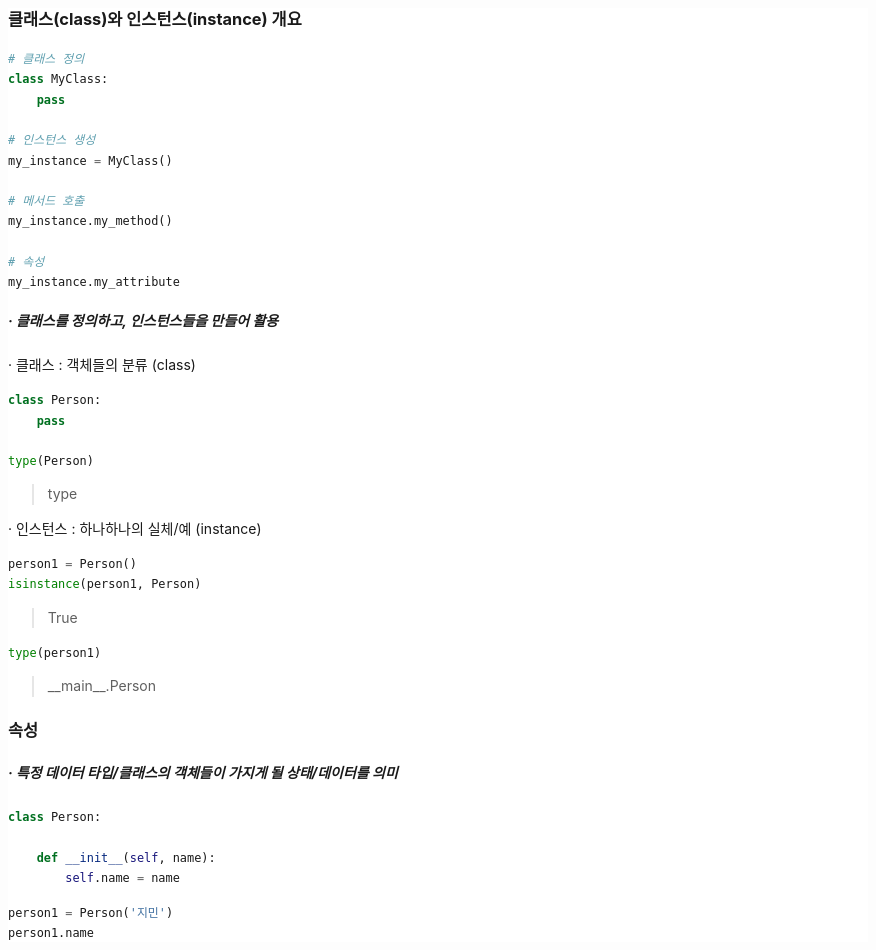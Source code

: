 ### 클래스(class)와 인스턴스(instance) 개요

```python
# 클래스 정의
class MyClass:
	pass
	
# 인스턴스 생성
my_instance = MyClass()

# 메서드 호출
my_instance.my_method()

# 속성
my_instance.my_attribute
```

##### · 클래스를 정의하고, 인스턴스들을 만들어 활용

  · 클래스 : 객체들의 분류 (class)

```python
class Person:
	pass
	
type(Person)
```

> type

  · 인스턴스 : 하나하나의 실체/예 (instance)

```python
person1 = Person()
isinstance(person1, Person)
```

> True

```python
type(person1)
```

> \_\_main\_\_.Person

### 속성

##### · 특정 데이터 타입/클래스의 객체들이 가지게 될 상태/데이터를 의미

```python
class Person:

	def __init__(self, name):
		self.name = name
```

```python
person1 = Person('지민')
person1.name
```
